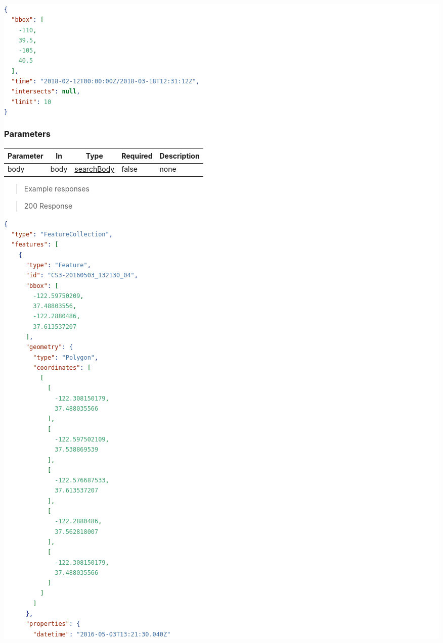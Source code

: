 ```json
{
  "bbox": [
    -110,
    39.5,
    -105,
    40.5
  ],
  "time": "2018-02-12T00:00:00Z/2018-03-18T12:31:12Z",
  "intersects": null,
  "limit": 10
}
```

<h3 id="search-stac-items-by-full-featured-filtering.-parameters">Parameters</h3>

|Parameter|In|Type|Required|Description|
|---|---|---|---|---|
|body|body|[searchBody](#schemasearchbody)|false|none|

> Example responses

> 200 Response

```json
{
  "type": "FeatureCollection",
  "features": [
    {
      "type": "Feature",
      "id": "CS3-20160503_132130_04",
      "bbox": [
        -122.59750209,
        37.48803556,
        -122.2880486,
        37.613537207
      ],
      "geometry": {
        "type": "Polygon",
        "coordinates": [
          [
            [
              -122.308150179,
              37.488035566
            ],
            [
              -122.597502109,
              37.538869539
            ],
            [
              -122.576687533,
              37.613537207
            ],
            [
              -122.2880486,
              37.562818007
            ],
            [
              -122.308150179,
              37.488035566
            ]
          ]
        ]
      },
      "properties": {
        "datetime": "2016-05-03T13:21:30.040Z"
```